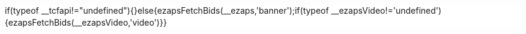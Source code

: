 if(typeof __tcfapi!="undefined"){}else{ezapsFetchBids(__ezaps,'banner');if(typeof __ezapsVideo!='undefined'){ezapsFetchBids(__ezapsVideo,'video')}}</script><script>var __banger_pmp_deals=function(){var d={17:{"DealId":17,"Floor":160},18:{"DealId":18,"Floor":25},19:{"DealId":19,"Floor":100},20:{"DealId":20,"Floor":300},21:{"DealId":21,"Floor":2000},1428:{"DealId":1428,"Floor":25},7:{"DealId":7,"Floor":150},8:{"DealId":8,"Floor":200},9:{"DealId":9,"Floor":300},10:{"DealId":10,"Floor":400},11:{"DealId":11,"Floor":500},12:{"DealId":12,"Floor":600},13:{"DealId":13,"Floor":700},14:{"DealId":14,"Floor":800},15:{"DealId":15,"Floor":1000},16:{"DealId":16,"Floor":1500},916:{"DealId":916,"Floor":95},915:{"DealId":915,"Floor":150},874:{"DealId":874,"Floor":200},835:{"DealId":835,"Floor":200},22:{"DealId":22,"Floor":2500},23:{"DealId":23,"Floor":3000},24:{"DealId":24,"Floor":4000},25:{"DealId":25,"Floor":5000},26:{"DealId":26,"Floor":6500}};return[{"SlotName":"/1254144,15550013/smallbiztrends_com-medrectangle-1","Deals":[d[17],d[18],d[19],d[20],d[21],d[1428],d[7],d[8],d[9],d[10],d[11],d[12],d[13],d[14],d[15],d[16],d[916],d[915],d[874],d[835]]},{"SlotName":"/1254144,15550013/smallbiztrends_com-box-2","Deals":[d[17],d[18],d[19],d[20],d[21],d[22],d[1428],d[7],d[8],d[9],d[10],d[11],d[12],d[13],d[14],d[15],d[16],d[916],d[915],d[874],d[835]]},{"SlotName":"/1254144,15550013/smallbiztrends_com-banner-1","Deals":[d[17],d[18],d[19],d[20],d[21],d[22],d[1428],d[7],d[8],d[9],d[10],d[11],d[12],d[13],d[14],d[15],d[16],d[916],d[915],d[874],d[835]]},{"SlotName":"/1254144,15550013/smallbiztrends_com-leader-1","Deals":[d[17],d[18],d[19],d[20],d[21],d[1428],d[7],d[8],d[9],d[10],d[11],d[12],d[13],d[14],d[15],d[16],d[916],d[915],d[874],d[835]]},{"SlotName":"/1254144,15550013/smallbiztrends_com-box-4","Deals":[d[17],d[18],d[19],d[20],d[21],d[22],d[23],d[24],d[25],d[26],d[1428],d[7],d[8],d[9],d[10],d[11],d[12],d[13],d[14],d[15],d[16],d[916],d[915],d[874],d[835]]},{"SlotName":"/1254144,15550013/smallbiztrends_com-large-mobile-banner-2","Deals":[d[17],d[18],d[19],d[20],d[1428],d[7],d[8],d[9],d[10],d[11],d[12],d[13],d[14],d[15],d[16],d[916],d[915],d[874],d[835]]},{"SlotName":"/1254144,15550013/smallbiztrends_com-banner-2","Deals":[d[17],d[18],d[19],d[20],d[21],d[22],d[23],d[1428],d[7],d[8],d[9],d[10],d[11],d[12],d[13],d[14],d[15],d[16],d[916],d[915],d[874],d[835]]},{"SlotName":"/1254144,15550013/smallbiztrends_com-box-1","Deals":[d[17],d[18],d[19],d[20],d[21],d[22],d[23],d[24],d[25],d[1428],d[7],d[8],d[9],d[10],d[11],d[12],d[13],d[14],d[15],d[16],d[916],d[915],d[874],d[835]]},{"SlotName":"/1254144,15550013/smallbiztrends_com-leader-2","Deals":[d[17],d[18],d[19],d[20],d[1428],d[7],d[8],d[9],d[10],d[11],d[12],d[13],d[14],d[15],d[916],d[915],d[874],d[835]]},{"SlotName":"/1254144,15550013/smallbiztrends_com-large-mobile-banner-1","Deals":[d[17],d[18],d[19],d[20],d[21],d[1428],d[7],d[8],d[9],d[10],d[11],d[12],d[13],d[14],d[15],d[16],d[916],d[915],d[874],d[835]]},{"SlotName":"/1254144,15550013/smallbiztrends_com-box-3","Deals":[d[17],d[18],d[19],d[20],d[21],d[22],d[23],d[24],d[25],d[1428],d[7],d[8],d[9],d[10],d[11],d[12],d[13],d[14],d[15],d[16],d[916],d[915],d[874],d[835]]},{"SlotName":"/1254144,15550013/smallbiztrends_com-leader-4","Deals":[d[17],d[18],d[19],d[20],d[21],d[22],d[1428],d[7],d[8],d[9],d[10],d[11],d[12],d[13],d[14],d[15],d[16],d[916],d[915],d[874],d[835]]},{"SlotName":"/1254144,15550013/smallbiztrends_com-medrectangle-4","Deals":[d[17],d[18],d[19],d[20],d[21],d[1428],d[7],d[8],d[9],d[10],d[11],d[12],d[13],d[14],d[15],d[16],d[916],d[915],d[874],d[835]]},{"SlotName":"/1254144,15550013/smallbiztrends_com-leader-3","Deals":[d[17],d[18],d[19],d[20],d[21],d[22],d[23],d[24],d[1428],d[7],d[8],d[9],d[10],d[11],d[12],d[13],d[14],d[15],d[16],d[916],d[915],d[874],d[835]]},{"SlotName":"/1254144,15550013/smallbiztrends_com-mobile-leaderboard-1","Deals":[d[17],d[18],d[19],d[20],d[1428],d[7],d[8],d[9],d[10],d[11],d[12],d[13],d[14],d[15],d[16],d[916],d[915],d[874],d[835]]},{"SlotName":"/1254144,15550013/smallbiztrends_com-mobile-leaderboard-2","Deals":[d[17],d[18],d[19],d[20],d[1428],d[7],d[8],d[9],d[10],d[11],d[12],d[13],d[916],d[915],d[874],d[835]]},{"SlotName":"/1254144,15550013/smallbiztrends_com-medrectangle-2","Deals":[d[17],d[18],d[19],d[20],d[1428],d[7],d[8],d[9],d[10],d[11],d[12],d[13],d[14],d[15],d[916],d[915],d[874],d[835]]},{"SlotName":"/1254144,15550013/smallbiztrends_com-large-mobile-banner-1","Deals":[d[17],d[18],d[19],d[20],d[21],d[1428],d[7],d[8],d[9],d[10],d[11],d[12],d[13],d[14],d[15],d[16],d[916],d[915],d[874],d[835]]},{"SlotName":"/1254144,15550013/smallbiztrends_com-box-1","Deals":[d[17],d[18],d[19],d[20],d[21],d[22],d[23],d[24],d[25],d[1428],d[7],d[8],d[9],d[10],d[11],d[12],d[13],d[14],d[15],d[16],d[916],d[915],d[874],d[835]]}]}();</script><script>_ebcids=[138231308856,138231308940,138231308949,138231387842,138231421744,138231421759,138231421774,138231421783,138231421789,138231421792,138242067587,138242067590,138242067602,138242067605,138242067608,138242067614,138242229406,138242229415,138242229421,138242229430];</script><script data-ezscrex="false" data-cfasync="false" data-pagespeed-no-defer="">ezobv=84;</script><script data-ezscrex="false" data-cfasync="false" data-pagespeed-no-defer="">function ez_isclean(data){if(typeof data==='undefined'){data=document.URL;}
var re=/(([^<>()[\]\\.,;:\s@\"]+(\.[^<>()[\]\\.,;:\s@\"]+)*)|(\".+\"))(@|%2540|%40)((\[[0-9]{1,3}\.[0-9]{1,3}\.[0-9]{1,3}\.[0-9]{1,3}\])|(([a-zA-Z\-0-9]+\.)+[a-zA-Z]{2,}))/;var isClean=!re.test(data);return isClean;}
var ezSlotKVStore={};function ezSetSlotTargeting(divid,key,value){var slot=ezGetSlotById(divid);if(slot){slot.setTargeting(key,value);}else{if(typeof ezSlotKVStore[divid]=='undefined'){ezSlotKVStore[divid]={};}
ezSlotKVStore[divid][key]=value;}}
function ezGetSlotById(id){if(typeof window.ezslots==='undefined'||window.ezslots==0){return;}